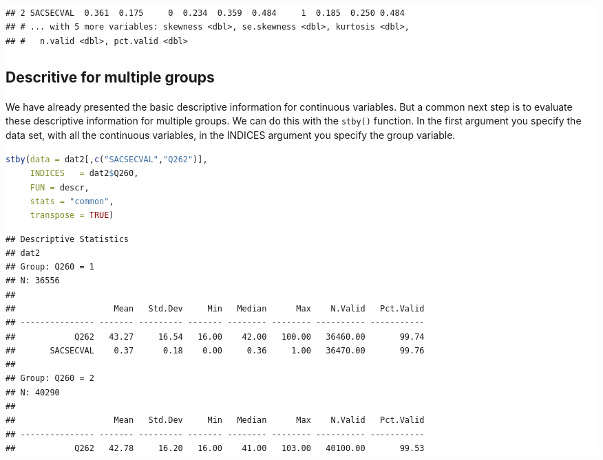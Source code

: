     ## 2 SACSECVAL  0.361  0.175     0  0.234  0.359  0.484     1  0.185  0.250 0.484
    ## # ... with 5 more variables: skewness <dbl>, se.skewness <dbl>, kurtosis <dbl>,
    ## #   n.valid <dbl>, pct.valid <dbl>

## Descritive for multiple groups

We have already presented the basic descriptive information for
continuous variables. But a common next step is to evaluate these
descriptive information for multiple groups. We can do this with the
`stby()` function. In the first argument you specify the data set, with
all the continuous variables, in the INDICES argument you specify the
group variable.

``` r
stby(data = dat2[,c("SACSECVAL","Q262")], 
     INDICES   = dat2$Q260, 
     FUN = descr, 
     stats = "common", 
     transpose = TRUE)
```

    ## Descriptive Statistics  
    ## dat2  
    ## Group: Q260 = 1  
    ## N: 36556  
    ## 
    ##                    Mean   Std.Dev     Min   Median      Max    N.Valid   Pct.Valid
    ## --------------- ------- --------- ------- -------- -------- ---------- -----------
    ##            Q262   43.27     16.54   16.00    42.00   100.00   36460.00       99.74
    ##       SACSECVAL    0.37      0.18    0.00     0.36     1.00   36470.00       99.76
    ## 
    ## Group: Q260 = 2  
    ## N: 40290  
    ## 
    ##                    Mean   Std.Dev     Min   Median      Max    N.Valid   Pct.Valid
    ## --------------- ------- --------- ------- -------- -------- ---------- -----------
    ##            Q262   42.78     16.20   16.00    41.00   103.00   40100.00       99.53